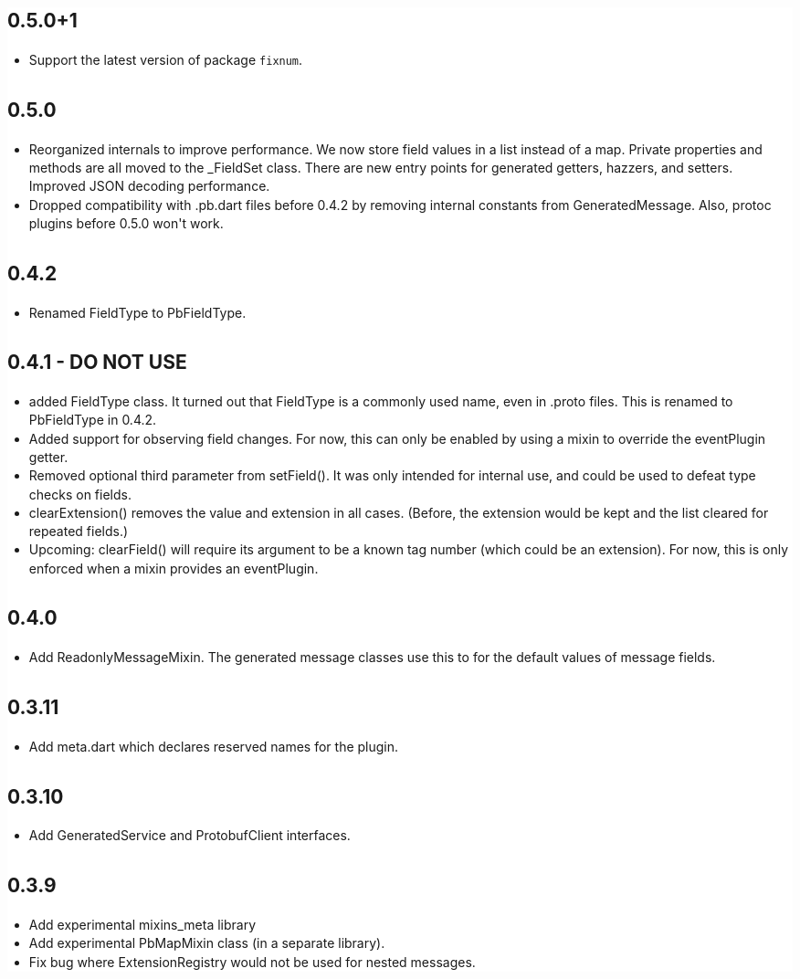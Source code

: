 ## 0.5.0+1

* Support the latest version of package `fixnum`.

## 0.5.0
 * Reorganized internals to improve performance. We now store
   field values in a list instead of a map. Private properties
   and methods are all moved to the \_FieldSet class. There
   are new entry points for generated getters, hazzers, and
   setters. Improved JSON decoding performance.
 * Dropped compatibility with .pb.dart files before 0.4.2
   by removing internal constants from GeneratedMessage. Also,
   protoc plugins before 0.5.0 won't work.

## 0.4.2
 * Renamed FieldType to PbFieldType.

## 0.4.1 - DO NOT USE
 * added FieldType class. It turned out that FieldType is a
   commonly used name, even in .proto files. This is renamed to
   PbFieldType in 0.4.2.
 * Added support for observing field changes.
   For now, this can only be enabled by using a mixin to override
   the eventPlugin getter.
 * Removed optional third parameter from setField().
   It was only intended for internal use, and could be used to
   defeat type checks on fields.
 * clearExtension() removes the value and extension in all cases.
   (Before, the extension would be kept and the list cleared
   for repeated fields.)
 * Upcoming: clearField() will require its argument to be a known
   tag number (which could be an extension). For now, this is only
   enforced when a mixin provides an eventPlugin.

## 0.4.0
 * Add ReadonlyMessageMixin. The generated message classes use this to
   for the default values of message fields.

## 0.3.11
 * Add meta.dart which declares reserved names for the plugin.

## 0.3.10
 * Add GeneratedService and ProtobufClient interfaces.

## 0.3.9
 * Add experimental mixins_meta library
 * Add experimental PbMapMixin class (in a separate library).
 * Fix bug where ExtensionRegistry would not be used for nested messages.
